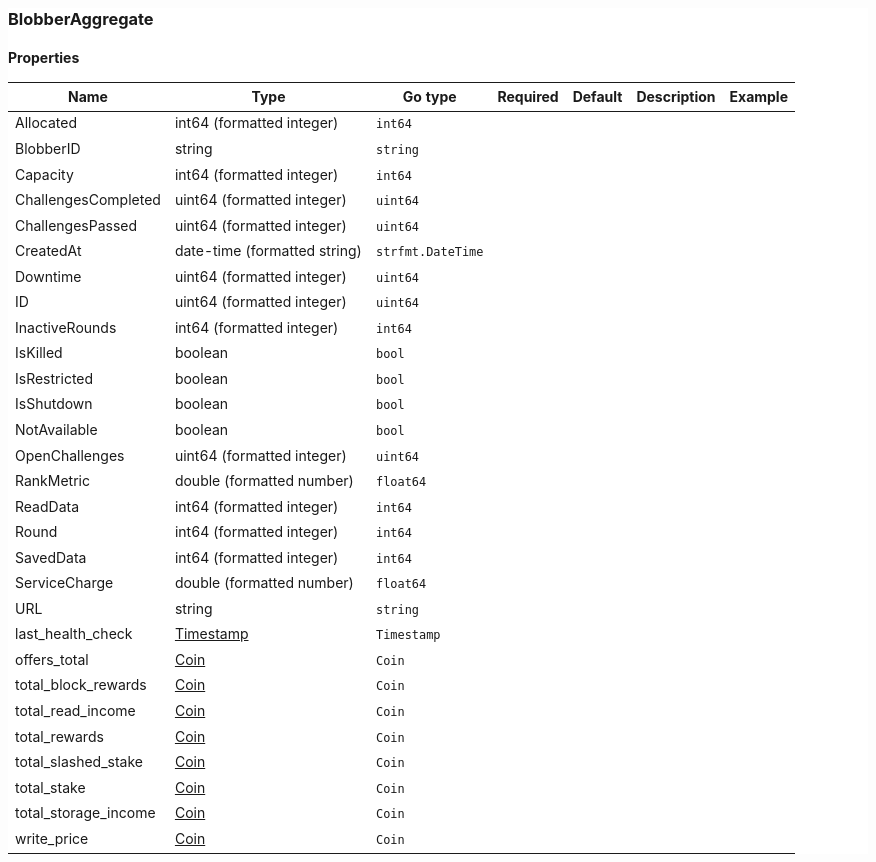 

### <span id="blobber-aggregate"></span> BlobberAggregate


  



**Properties**

| Name | Type | Go type | Required | Default | Description | Example |
|------|------|---------|:--------:| ------- |-------------|---------|
| Allocated | int64 (formatted integer)| `int64` |  | |  |  |
| BlobberID | string| `string` |  | |  |  |
| Capacity | int64 (formatted integer)| `int64` |  | |  |  |
| ChallengesCompleted | uint64 (formatted integer)| `uint64` |  | |  |  |
| ChallengesPassed | uint64 (formatted integer)| `uint64` |  | |  |  |
| CreatedAt | date-time (formatted string)| `strfmt.DateTime` |  | |  |  |
| Downtime | uint64 (formatted integer)| `uint64` |  | |  |  |
| ID | uint64 (formatted integer)| `uint64` |  | |  |  |
| InactiveRounds | int64 (formatted integer)| `int64` |  | |  |  |
| IsKilled | boolean| `bool` |  | |  |  |
| IsRestricted | boolean| `bool` |  | |  |  |
| IsShutdown | boolean| `bool` |  | |  |  |
| NotAvailable | boolean| `bool` |  | |  |  |
| OpenChallenges | uint64 (formatted integer)| `uint64` |  | |  |  |
| RankMetric | double (formatted number)| `float64` |  | |  |  |
| ReadData | int64 (formatted integer)| `int64` |  | |  |  |
| Round | int64 (formatted integer)| `int64` |  | |  |  |
| SavedData | int64 (formatted integer)| `int64` |  | |  |  |
| ServiceCharge | double (formatted number)| `float64` |  | |  |  |
| URL | string| `string` |  | |  |  |
| last_health_check | [Timestamp](#timestamp)| `Timestamp` |  | |  |  |
| offers_total | [Coin](#coin)| `Coin` |  | |  |  |
| total_block_rewards | [Coin](#coin)| `Coin` |  | |  |  |
| total_read_income | [Coin](#coin)| `Coin` |  | |  |  |
| total_rewards | [Coin](#coin)| `Coin` |  | |  |  |
| total_slashed_stake | [Coin](#coin)| `Coin` |  | |  |  |
| total_stake | [Coin](#coin)| `Coin` |  | |  |  |
| total_storage_income | [Coin](#coin)| `Coin` |  | |  |  |
| write_price | [Coin](#coin)| `Coin` |  | |  |  |
